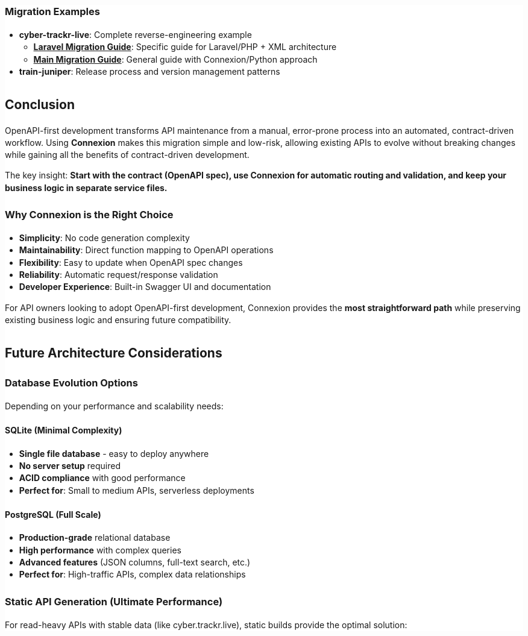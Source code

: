 ### Migration Examples
- **cyber-trackr-live**: Complete reverse-engineering example
  - **[Laravel Migration Guide](LARAVEL_MIGRATION_GUIDE.md)**: Specific guide for Laravel/PHP + XML architecture
  - **[Main Migration Guide](OPENAPI_MIGRATION_GUIDE.md)**: General guide with Connexion/Python approach
- **train-juniper**: Release process and version management patterns

## Conclusion

OpenAPI-first development transforms API maintenance from a manual, error-prone process into an automated, contract-driven workflow. Using **Connexion** makes this migration simple and low-risk, allowing existing APIs to evolve without breaking changes while gaining all the benefits of contract-driven development.

The key insight: **Start with the contract (OpenAPI spec), use Connexion for automatic routing and validation, and keep your business logic in separate service files.**

### Why Connexion is the Right Choice

- **Simplicity**: No code generation complexity
- **Maintainability**: Direct function mapping to OpenAPI operations
- **Flexibility**: Easy to update when OpenAPI spec changes
- **Reliability**: Automatic request/response validation
- **Developer Experience**: Built-in Swagger UI and documentation

For API owners looking to adopt OpenAPI-first development, Connexion provides the **most straightforward path** while preserving existing business logic and ensuring future compatibility.

## Future Architecture Considerations

### Database Evolution Options
Depending on your performance and scalability needs:

#### SQLite (Minimal Complexity)
- **Single file database** - easy to deploy anywhere
- **No server setup** required
- **ACID compliance** with good performance
- **Perfect for**: Small to medium APIs, serverless deployments

#### PostgreSQL (Full Scale)
- **Production-grade** relational database
- **High performance** with complex queries
- **Advanced features** (JSON columns, full-text search, etc.)
- **Perfect for**: High-traffic APIs, complex data relationships

### Static API Generation (Ultimate Performance)

For read-heavy APIs with stable data (like cyber.trackr.live), static builds provide the optimal solution:
